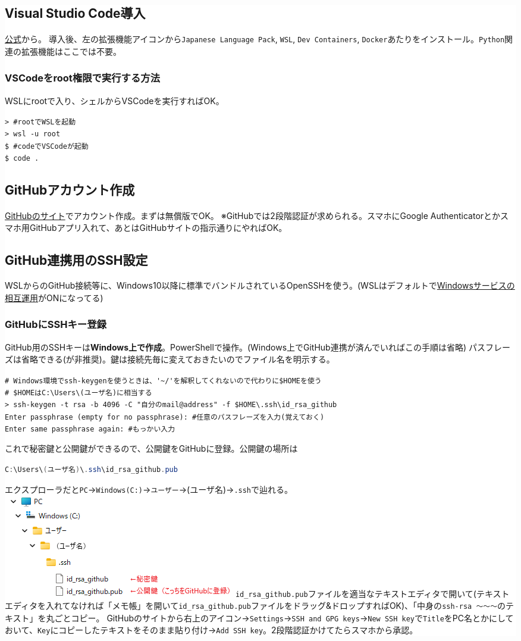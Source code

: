 ## Visual Studio Code導入

[公式](https://azure.microsoft.com/ja-jp/products/visual-studio-code)から。
導入後、左の拡張機能アイコンから`Japanese Language Pack`, `WSL`, `Dev Containers`, `Docker`あたりをインストール。`Python`関連の拡張機能はここでは不要。

### VSCodeをroot権限で実行する方法
WSLにrootで入り、シェルからVSCodeを実行すればOK。
```shell-session:WSL
> #rootでWSLを起動
> wsl -u root
$ #codeでVSCodeが起動
$ code .
```

## GitHubアカウント作成
[GitHubのサイト](https://github.co.jp/)でアカウント作成。まずは無償版でOK。
※GitHubでは2段階認証が求められる。スマホにGoogle Authenticatorとかスマホ用GitHubアプリ入れて、あとはGitHubサイトの指示通りにやればOK。

## GitHub連携用のSSH設定

WSLからのGitHub接続等に、Windows10以降に標準でバンドルされているOpenSSHを使う。(WSLはデフォルトで[Windowsサービスの相互運用](https://zenn.dev/tabirider/articles/setup-wsl-ubuntu#%E7%9B%B8%E4%BA%92%E9%81%8B%E7%94%A8%E3%81%AE%E8%A8%AD%E5%AE%9A)がONになってる)

### GitHubにSSHキー登録

GitHub用のSSHキーは**Windows上で作成**。PowerShellで操作。(Windows上でGitHub連携が済んでいればこの手順は省略)
パスフレーズは省略できる(が非推奨)。鍵は接続先毎に変えておきたいのでファイル名を明示する。
```powershell:PowerShell
# Windows環境でssh-keygenを使うときは、'~/'を解釈してくれないので代わりに$HOMEを使う
# $HOMEはC:\Users\(ユーザ名)に相当する
> ssh-keygen -t rsa -b 4096 -C "自分のmail@address" -f $HOME\.ssh\id_rsa_github
Enter passphrase (empty for no passphrase): #任意のパスフレーズを入力(覚えておく)
Enter same passphrase again: #もっかい入力
```

これで秘密鍵と公開鍵ができるので、公開鍵をGitHubに登録。公開鍵の場所は
```powershell
C:\Users\(ユーザ名)\.ssh\id_rsa_github.pub
```
エクスプローラだと`PC`→`Windows(C:)`→`ユーザー`→(ユーザ名)→`.ssh`で辿れる。
![](/images/tr-setup-docker-env/id_rsa.png)
`id_rsa_github.pub`ファイルを適当なテキストエディタで開いて(テキストエディタを入れてなければ「メモ帳」を開いて`id_rsa_github.pub`ファイルをドラッグ&ドロップすればOK)、「中身の`ssh-rsa ～～～`のテキスト」を丸ごとコピー。
GitHubのサイトから右上のアイコン→`Settings`→`SSH and GPG keys`→`New SSH key`で`Title`をPC名とかにしておいて、`Key`にコピーしたテキストをそのまま貼り付け→`Add SSH key`。2段階認証かけてたらスマホから承認。
